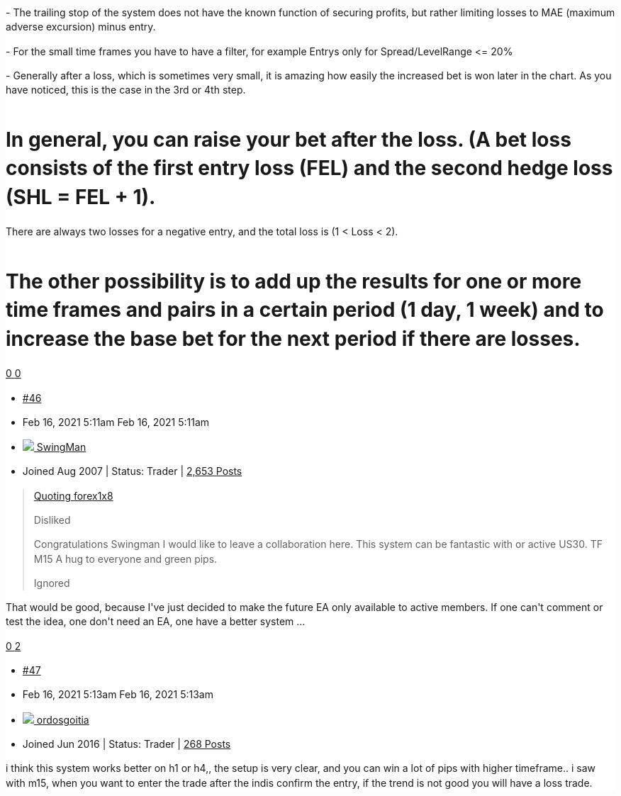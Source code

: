 \- The trailing stop of the system does not have the known function of securing profits, but rather limiting losses to MAE (maximum adverse excursion) minus entry.  
  
\- For the small time frames you have to have a filter, for example Entrys only for Spread/LevelRange <= 20%  
  
\- Generally after a loss, which is sometimes very small, it is amazing how easily the increased bet is won later in the chart. As you have noticed, this is the case in the 3rd or 4th step.  
# In general, you can raise your bet after the loss. (A bet loss consists of the first entry loss (FEL) and the second hedge loss (SHL = FEL + 1).  
There are always two losses for a negative entry, and the total loss is (1 < Loss < 2).  
# The other possibility is to add up the results for one or more time frames and pairs in a certain period (1 day, 1 week) and to increase the base bet for the next period if there are losses. 

[0 ](javascript:void\(0\);) [0 ](javascript:void\(0\);)

  * [#46](/thread/post/13410220#post13410220 "Post Permalink")

  * Feb 16, 2021 5:11am  Feb 16, 2021 5:11am 

  * [![](https://assets.faireconomy.media/nfs/customavatars/thumbs/medium/avatar45031_4.gif) SwingMan](swingman)

  * Joined Aug 2007 | Status: Trader | [2,653 Posts](/search?do=process&provider=Member&searchuser=45031)

> [Quoting forex1x8](/thread/post/13410154#post13410154 "View Quoted Post")
> 
> Disliked
> 
> Congratulations Swingman I would like to leave a collaboration here. This system can be fantastic with or active US30. TF M15 A hug to everyone and green pips.
> 
> Ignored

That would be good, because I've just decided to make the future EA only available to active members. If one can't comment or test the idea, one don't need an EA, one have a better system ... 

[0 ](javascript:void\(0\);) [2 ](javascript:void\(0\);)

  * [#47](/thread/post/13410222#post13410222 "Post Permalink")

  * Feb 16, 2021 5:13am  Feb 16, 2021 5:13am 

  * [![](https://assets.faireconomy.media/nfs/customavatars/thumbs/medium/avatar472073_2.gif) ordosgoitia](ordosgoitia)

  * Joined Jun 2016 | Status: Trader | [268 Posts](/search?do=process&provider=Member&searchuser=472073)

i think this system works better on h1 or h4,, the setup is very clear, and you can win a lot of pips with higher timeframe.. i saw with m15, when you want to enter the trade after the indis confirm the entry, if the trend is not good you will have a loss trade. 
